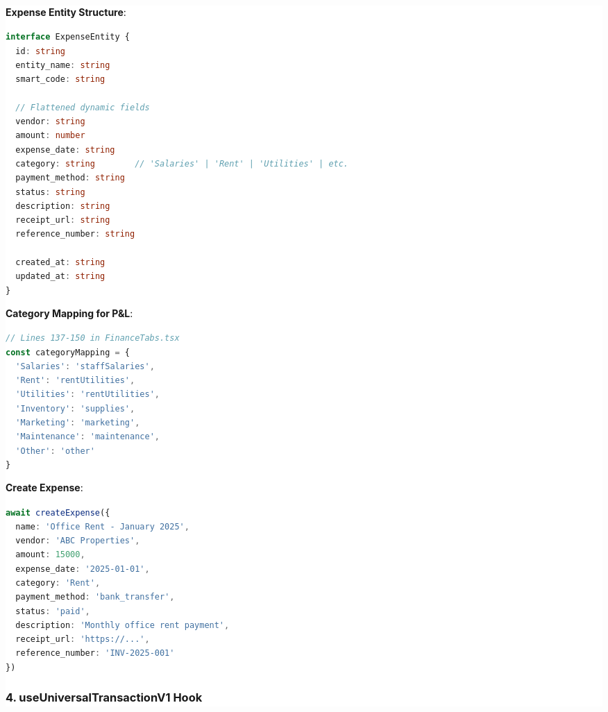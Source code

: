 **Expense Entity Structure**:
```typescript
interface ExpenseEntity {
  id: string
  entity_name: string
  smart_code: string

  // Flattened dynamic fields
  vendor: string
  amount: number
  expense_date: string
  category: string        // 'Salaries' | 'Rent' | 'Utilities' | etc.
  payment_method: string
  status: string
  description: string
  receipt_url: string
  reference_number: string

  created_at: string
  updated_at: string
}
```

**Category Mapping for P&L**:
```typescript
// Lines 137-150 in FinanceTabs.tsx
const categoryMapping = {
  'Salaries': 'staffSalaries',
  'Rent': 'rentUtilities',
  'Utilities': 'rentUtilities',
  'Inventory': 'supplies',
  'Marketing': 'marketing',
  'Maintenance': 'maintenance',
  'Other': 'other'
}
```

**Create Expense**:
```typescript
await createExpense({
  name: 'Office Rent - January 2025',
  vendor: 'ABC Properties',
  amount: 15000,
  expense_date: '2025-01-01',
  category: 'Rent',
  payment_method: 'bank_transfer',
  status: 'paid',
  description: 'Monthly office rent payment',
  receipt_url: 'https://...',
  reference_number: 'INV-2025-001'
})
```

### 4. useUniversalTransactionV1 Hook
